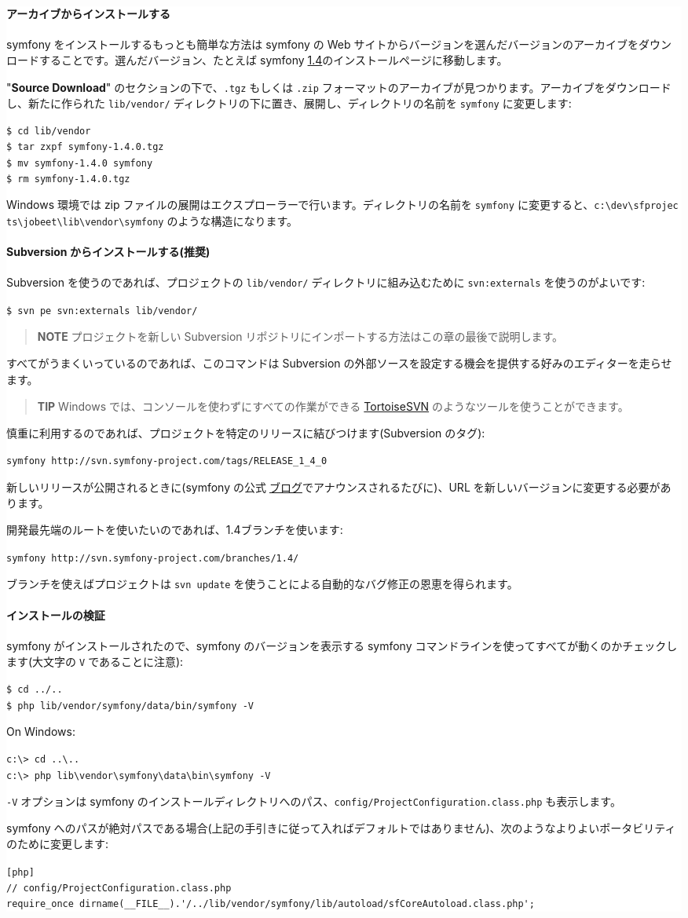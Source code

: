 #### アーカイブからインストールする

symfony をインストールするもっとも簡単な方法は symfony の Web サイトからバージョンを選んだバージョンのアーカイブをダウンロードすることです。選んだバージョン、たとえば symfony [1.4](http://www.symfony-project.org/installation/1_4)のインストールページに移動します。 

"**Source Download**" のセクションの下で、`.tgz` もしくは `.zip` フォーマットのアーカイブが見つかります。アーカイブをダウンロードし、新たに作られた `lib/vendor/` ディレクトリの下に置き、展開し、ディレクトリの名前を `symfony` に変更します:

    $ cd lib/vendor
    $ tar zxpf symfony-1.4.0.tgz
    $ mv symfony-1.4.0 symfony
    $ rm symfony-1.4.0.tgz

Windows 環境では zip ファイルの展開はエクスプローラーで行います。ディレクトリの名前を `symfony` に変更すると、`c:\dev\sfprojects\jobeet\lib\vendor\symfony` のような構造になります。

#### Subversion からインストールする(推奨)

Subversion を使うのであれば、プロジェクトの `lib/vendor/` ディレクトリに組み込むために `svn:externals` を使うのがよいです:

    $ svn pe svn:externals lib/vendor/

>**NOTE**
>プロジェクトを新しい Subversion リポジトリにインポートする方法はこの章の最後で説明します。

すべてがうまくいっているのであれば、このコマンドは Subversion の外部ソースを設定する機会を提供する好みのエディターを走らせます。

>**TIP**
>Windows では、コンソールを使わずにすべての作業ができる [TortoiseSVN](http://tortoisesvn.net/) のようなツールを使うことができます。

慎重に利用するのであれば、プロジェクトを特定のリリースに結びつけます(Subversion のタグ):

    symfony http://svn.symfony-project.com/tags/RELEASE_1_4_0

新しいリリースが公開されるときに(symfony の公式
[ブログ](http://www.symfony-project.org/blog/)でアナウンスされるたびに)、URL を新しいバージョンに変更する必要があります。

開発最先端のルートを使いたいのであれば、1.4ブランチを使います:

    symfony http://svn.symfony-project.com/branches/1.4/

ブランチを使えばプロジェクトは `svn update` を使うことによる自動的なバグ修正の恩恵を得られます。

#### インストールの検証

symfony がインストールされたので、symfony のバージョンを表示する symfony コマンドラインを使ってすべてが動くのかチェックします(大文字の `V` であることに注意):

    $ cd ../..
    $ php lib/vendor/symfony/data/bin/symfony -V

On Windows:

    c:\> cd ..\..
    c:\> php lib\vendor\symfony\data\bin\symfony -V

`-V` オプションは symfony のインストールディレクトリへのパス、`config/ProjectConfiguration.class.php` も表示します。

symfony へのパスが絶対パスである場合(上記の手引きに従って入ればデフォルトではありません)、次のようなよりよいポータビリティのために変更します:

    [php]
    // config/ProjectConfiguration.class.php
    require_once dirname(__FILE__).'/../lib/vendor/symfony/lib/autoload/sfCoreAutoload.class.php';
